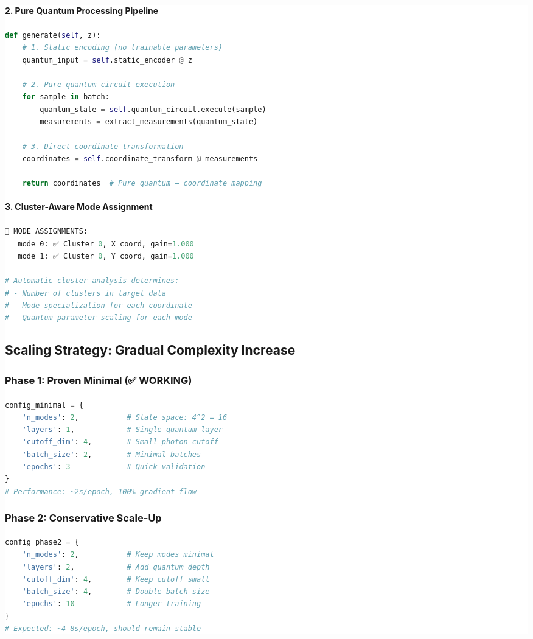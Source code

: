 #### 2. Pure Quantum Processing Pipeline
```python
def generate(self, z):
    # 1. Static encoding (no trainable parameters)
    quantum_input = self.static_encoder @ z
    
    # 2. Pure quantum circuit execution
    for sample in batch:
        quantum_state = self.quantum_circuit.execute(sample)
        measurements = extract_measurements(quantum_state)
        
    # 3. Direct coordinate transformation
    coordinates = self.coordinate_transform @ measurements
    
    return coordinates  # Pure quantum → coordinate mapping
```

#### 3. Cluster-Aware Mode Assignment
```python
🔧 MODE ASSIGNMENTS:
   mode_0: ✅ Cluster 0, X coord, gain=1.000
   mode_1: ✅ Cluster 0, Y coord, gain=1.000

# Automatic cluster analysis determines:
# - Number of clusters in target data
# - Mode specialization for each coordinate
# - Quantum parameter scaling for each mode
```

## Scaling Strategy: Gradual Complexity Increase

### Phase 1: Proven Minimal (✅ WORKING)
```python
config_minimal = {
    'n_modes': 2,           # State space: 4^2 = 16
    'layers': 1,            # Single quantum layer
    'cutoff_dim': 4,        # Small photon cutoff
    'batch_size': 2,        # Minimal batches
    'epochs': 3             # Quick validation
}
# Performance: ~2s/epoch, 100% gradient flow
```

### Phase 2: Conservative Scale-Up
```python
config_phase2 = {
    'n_modes': 2,           # Keep modes minimal
    'layers': 2,            # Add quantum depth
    'cutoff_dim': 4,        # Keep cutoff small
    'batch_size': 4,        # Double batch size
    'epochs': 10            # Longer training
}
# Expected: ~4-8s/epoch, should remain stable
```
